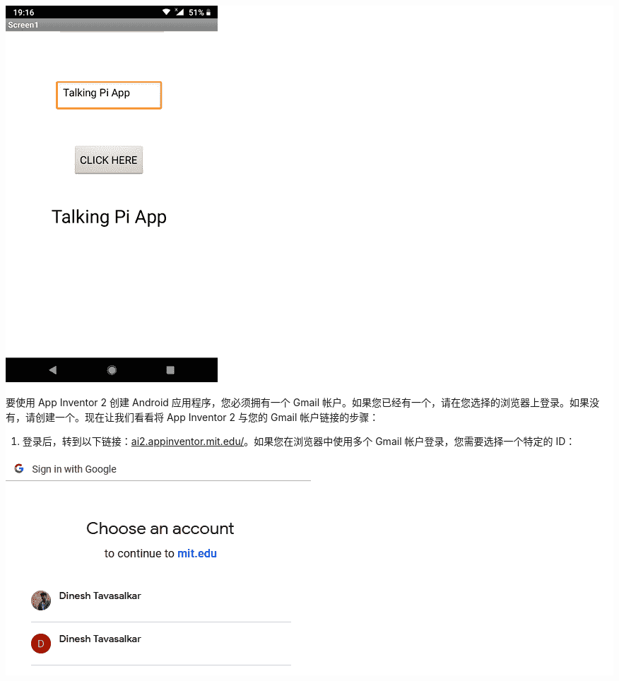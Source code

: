 ![](img/262e76be-be85-4a38-8b33-c4bcea156dab.png)

要使用 App Inventor 2 创建 Android 应用程序，您必须拥有一个 Gmail 帐户。如果您已经有一个，请在您选择的浏览器上登录。如果没有，请创建一个。现在让我们看看将 App Inventor 2 与您的 Gmail 帐户链接的步骤：

1.  登录后，转到以下链接：[ai2.appinventor.mit.edu/](http://ai2.appinventor.mit.edu/)。如果您在浏览器中使用多个 Gmail 帐户登录，您需要选择一个特定的 ID：

![](img/6e92662e-a4f0-4f96-ab82-217da900b7de.png)
